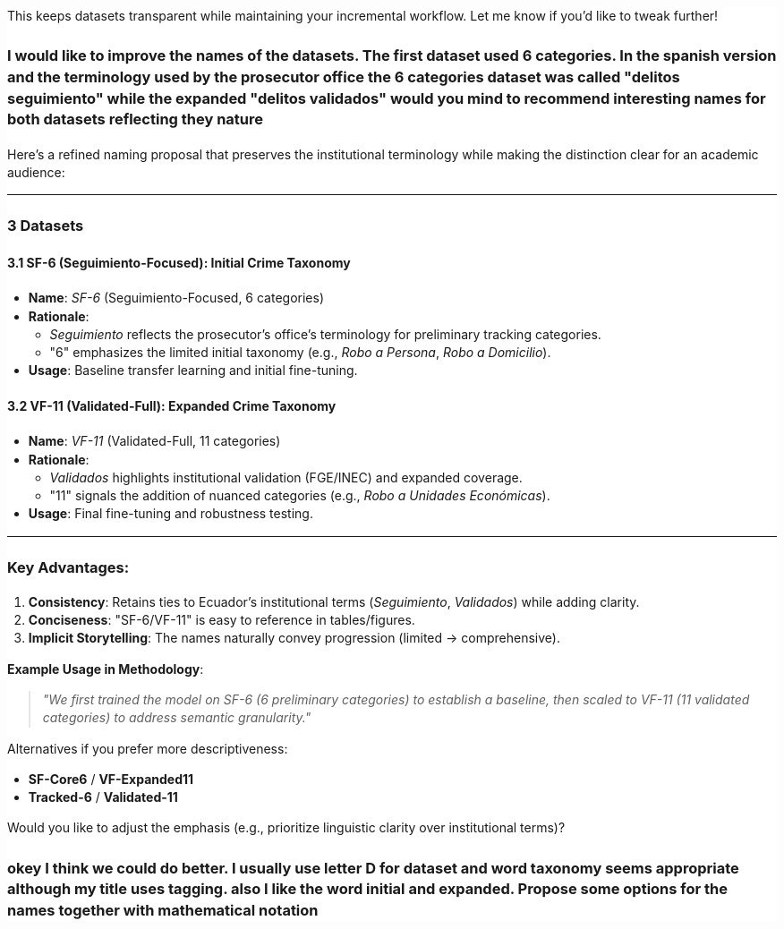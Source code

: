 This keeps datasets transparent while maintaining your incremental workflow. Let me know if you’d like to tweak further!

### I would like to improve the names of the datasets. The first dataset used 6 categories. In the spanish version and the terminology used by the prosecutor office the 6 categories dataset was called "delitos seguimiento" while the expanded "delitos validados" would you mind to recommend interesting names for both datasets reflecting they nature

Here’s a refined naming proposal that preserves the institutional terminology while making the distinction clear for an academic audience:

---

### **3 Datasets**  
#### **3.1 SF-6 (Seguimiento-Focused): Initial Crime Taxonomy**  
- **Name**: *SF-6* (Seguimiento-Focused, 6 categories)  
- **Rationale**:  
  - *Seguimiento* reflects the prosecutor’s office’s terminology for preliminary tracking categories.  
  - "6" emphasizes the limited initial taxonomy (e.g., *Robo a Persona*, *Robo a Domicilio*).  
- **Usage**: Baseline transfer learning and initial fine-tuning.  

#### **3.2 VF-11 (Validated-Full): Expanded Crime Taxonomy**  
- **Name**: *VF-11* (Validated-Full, 11 categories)  
- **Rationale**:  
  - *Validados* highlights institutional validation (FGE/INEC) and expanded coverage.  
  - "11" signals the addition of nuanced categories (e.g., *Robo a Unidades Económicas*).  
- **Usage**: Final fine-tuning and robustness testing.  

---

### **Key Advantages**:  
1. **Consistency**: Retains ties to Ecuador’s institutional terms (*Seguimiento*, *Validados*) while adding clarity.  
2. **Conciseness**: "SF-6/VF-11" is easy to reference in tables/figures.  
3. **Implicit Storytelling**: The names naturally convey progression (limited → comprehensive).  

**Example Usage in Methodology**:  
> *"We first trained the model on SF-6 (6 preliminary categories) to establish a baseline, then scaled to VF-11 (11 validated categories) to address semantic granularity."*  

Alternatives if you prefer more descriptiveness:  
- **SF-Core6** / **VF-Expanded11**  
- **Tracked-6** / **Validated-11**  

Would you like to adjust the emphasis (e.g., prioritize linguistic clarity over institutional terms)?

### okey I think we could do better. I usually use letter D for dataset and word taxonomy seems appropriate although my title uses tagging. also I like the word initial and expanded. Propose some options for the names together with mathematical notation
